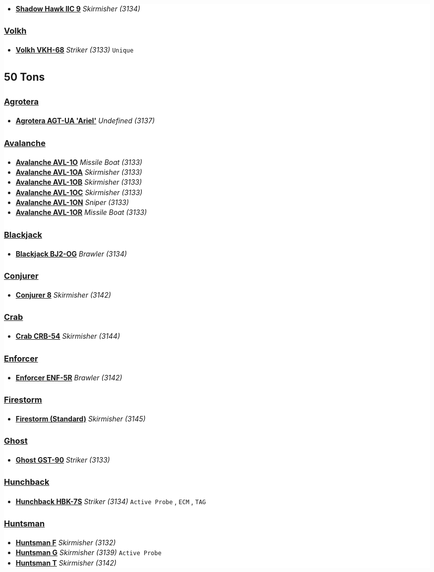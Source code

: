 - [**Shadow Hawk IIC 9**](../mechs/shadow_hawk_iic/shadow_hawk_iic_9.md) *Skirmisher (3134)* 

### [Volkh](../mechs/volkh.md) 

- [**Volkh VKH-68**](../mechs/volkh/volkh_vkh-68.md) *Striker (3133)* `Unique` 

## 50 Tons 

### [Agrotera](../mechs/agrotera.md) 

- [**Agrotera AGT-UA 'Ariel'**](../mechs/agrotera/agrotera_agt-ua_'ariel'.md) *Undefined (3137)* 

### [Avalanche](../mechs/avalanche.md) 

- [**Avalanche AVL-1O**](../mechs/avalanche/avalanche_avl-1o.md) *Missile Boat (3133)* 
- [**Avalanche AVL-1OA**](../mechs/avalanche/avalanche_avl-1oa.md) *Skirmisher (3133)* 
- [**Avalanche AVL-1OB**](../mechs/avalanche/avalanche_avl-1ob.md) *Skirmisher (3133)* 
- [**Avalanche AVL-1OC**](../mechs/avalanche/avalanche_avl-1oc.md) *Skirmisher (3133)* 
- [**Avalanche AVL-1ON**](../mechs/avalanche/avalanche_avl-1on.md) *Sniper (3133)* 
- [**Avalanche AVL-1OR**](../mechs/avalanche/avalanche_avl-1or.md) *Missile Boat (3133)* 

### [Blackjack](../mechs/blackjack.md) 

- [**Blackjack BJ2-OG**](../mechs/blackjack/blackjack_bj2-og.md) *Brawler (3134)* 

### [Conjurer](../mechs/conjurer.md) 

- [**Conjurer 8**](../mechs/conjurer/conjurer_8.md) *Skirmisher (3142)* 

### [Crab](../mechs/crab.md) 

- [**Crab CRB-54**](../mechs/crab/crab_crb-54.md) *Skirmisher (3144)* 

### [Enforcer](../mechs/enforcer.md) 

- [**Enforcer ENF-5R**](../mechs/enforcer/enforcer_enf-5r.md) *Brawler (3142)* 

### [Firestorm](../mechs/firestorm.md) 

- [**Firestorm (Standard)**](../mechs/firestorm/firestorm_standard.md) *Skirmisher (3145)* 

### [Ghost](../mechs/ghost.md) 

- [**Ghost GST-90**](../mechs/ghost/ghost_gst-90.md) *Striker (3133)* 

### [Hunchback](../mechs/hunchback.md) 

- [**Hunchback HBK-7S**](../mechs/hunchback/hunchback_hbk-7s.md) *Striker (3134)* `Active Probe` , `ECM` , `TAG` 

### [Huntsman](../mechs/huntsman.md) 

- [**Huntsman F**](../mechs/huntsman/huntsman_f.md) *Skirmisher (3132)* 
- [**Huntsman G**](../mechs/huntsman/huntsman_g.md) *Skirmisher (3139)* `Active Probe` 
- [**Huntsman T**](../mechs/huntsman/huntsman_t.md) *Skirmisher (3142)* 
